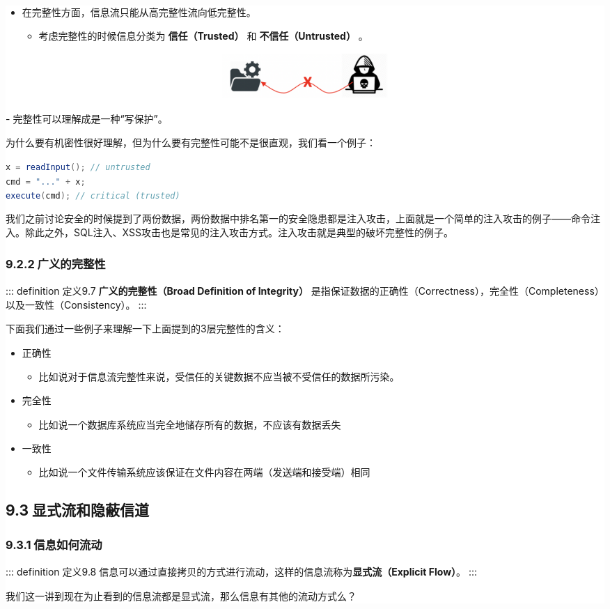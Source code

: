 - 在完整性方面，信息流只能从高完整性流向低完整性。

    - 考虑完整性的时候信息分类为 **信任（Trusted）** 和 **不信任（Untrusted）** 。
<p style="text-align:center"><img src="./integrity.png" alt="integrity" style="zoom:40%;"/></p>
    - 完整性可以理解成是一种“写保护”。

为什么要有机密性很好理解，但为什么要有完整性可能不是很直观，我们看一个例子：

```java
x = readInput(); // untrusted
cmd = "..." + x;
execute(cmd); // critical (trusted)
```

我们之前讨论安全的时候提到了两份数据，两份数据中排名第一的安全隐患都是注入攻击，上面就是一个简单的注入攻击的例子——命令注入。除此之外，SQL注入、XSS攻击也是常见的注入攻击方式。注入攻击就是典型的破坏完整性的例子。

### 9.2.2 广义的完整性

::: definition 定义9.7
**广义的完整性（Broad Definition of Integrity）** 是指保证数据的正确性（Correctness），完全性（Completeness）以及一致性（Consistency）。
:::

下面我们通过一些例子来理解一下上面提到的3层完整性的含义：

- 正确性

    - 比如说对于信息流完整性来说，受信任的关键数据不应当被不受信任的数据所污染。

- 完全性

    - 比如说一个数据库系统应当完全地储存所有的数据，不应该有数据丢失
    
- 一致性

    - 比如说一个文件传输系统应该保证在文件内容在两端（发送端和接受端）相同

## 9.3 显式流和隐蔽信道

### 9.3.1 信息如何流动

::: definition 定义9.8
信息可以通过直接拷贝的方式进行流动，这样的信息流称为**显式流（Explicit Flow）**。
:::

我们这一讲到现在为止看到的信息流都是显式流，那么信息有其他的流动方式么？
